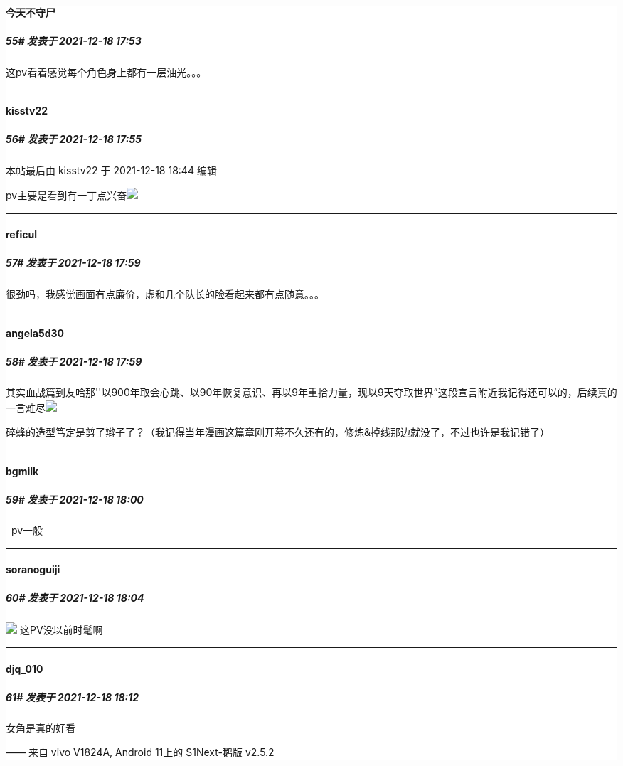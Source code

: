 ####  今天不守尸  
##### 55#       发表于 2021-12-18 17:53

这pv看着感觉每个角色身上都有一层油光。。。

*****

####  kisstv22  
##### 56#       发表于 2021-12-18 17:55

 本帖最后由 kisstv22 于 2021-12-18 18:44 编辑 

pv主要是看到有一丁点兴奋<img src="https://static.saraba1st.com/image/smiley/face2017/186.png" referrerpolicy="no-referrer">

*****

####  reficul  
##### 57#       发表于 2021-12-18 17:59

很劲吗，我感觉画面有点廉价，虚和几个队长的脸看起来都有点随意。。。

*****

####  angela5d30  
##### 58#       发表于 2021-12-18 17:59

其实血战篇到友哈那''以900年取会心跳、以90年恢复意识、再以9年重拾力量，现以9天夺取世界”这段宣言附近我记得还可以的，后续真的一言难尽<img src="https://static.saraba1st.com/image/smiley/face2017/004.gif" referrerpolicy="no-referrer">

碎蜂的造型笃定是剪了辫子了？（我记得当年漫画这篇章刚开幕不久还有的，修炼&amp;掉线那边就没了，不过也许是我记错了）

*****

####  bgmilk  
##### 59#       发表于 2021-12-18 18:00

  pv一般

*****

####  soranoguiji  
##### 60#       发表于 2021-12-18 18:04

<img src="https://static.saraba1st.com/image/smiley/face2017/037.png" referrerpolicy="no-referrer"> 这PV没以前时髦啊



*****

####  djq_010  
##### 61#       发表于 2021-12-18 18:12

女角是真的好看

—— 来自 vivo V1824A, Android 11上的 [S1Next-鹅版](https://github.com/ykrank/S1-Next/releases) v2.5.2
